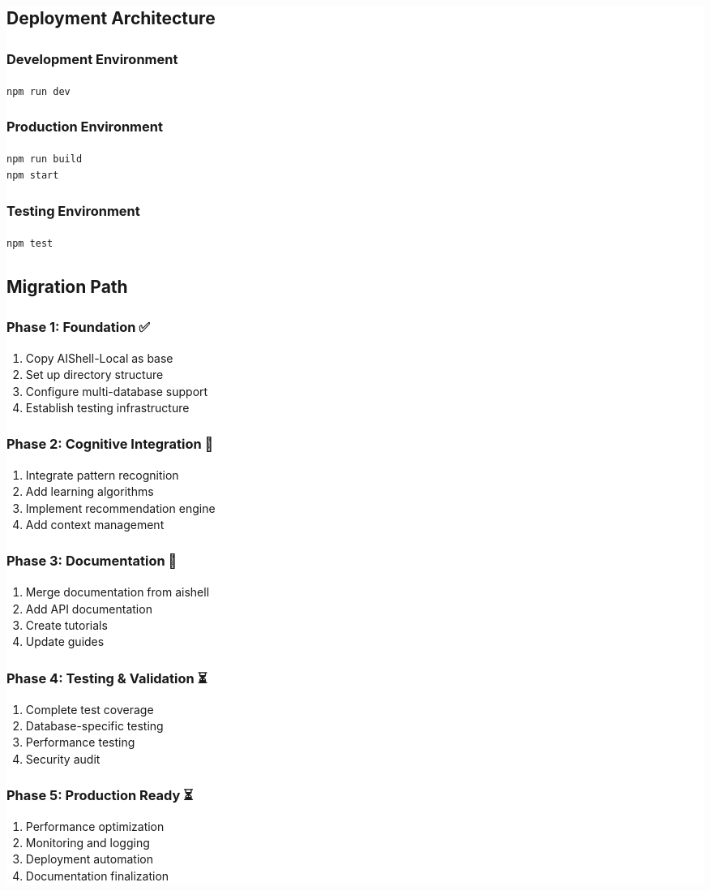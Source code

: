 ## Deployment Architecture

### Development Environment
```bash
npm run dev
```

### Production Environment
```bash
npm run build
npm start
```

### Testing Environment
```bash
npm test
```

## Migration Path

### Phase 1: Foundation ✅
1. Copy AIShell-Local as base
2. Set up directory structure
3. Configure multi-database support
4. Establish testing infrastructure

### Phase 2: Cognitive Integration 🔄
1. Integrate pattern recognition
2. Add learning algorithms
3. Implement recommendation engine
4. Add context management

### Phase 3: Documentation 📝
1. Merge documentation from aishell
2. Add API documentation
3. Create tutorials
4. Update guides

### Phase 4: Testing & Validation ⏳
1. Complete test coverage
2. Database-specific testing
3. Performance testing
4. Security audit

### Phase 5: Production Ready ⏳
1. Performance optimization
2. Monitoring and logging
3. Deployment automation
4. Documentation finalization
